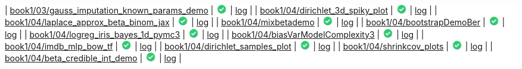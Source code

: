 | [book1/03/gauss_imputation_known_params_demo](https://github.com/igunduz/pyprobml/tree/master/notebooks/book1/03/gauss_imputation_known_params_demo.ipynb) | <img width="20" alt="image" src=https://raw.githubusercontent.com/igunduz/pyprobml/workflow_testing_indicator/notebooks/book1/03/gauss_imputation_known_params_demo.png> | [log](-) |
| [book1/04/dirichlet_3d_spiky_plot](https://github.com/igunduz/pyprobml/tree/master/notebooks/book1/04/dirichlet_3d_spiky_plot.ipynb) | <img width="20" alt="image" src=https://raw.githubusercontent.com/igunduz/pyprobml/workflow_testing_indicator/notebooks/book1/04/dirichlet_3d_spiky_plot.png> | [log](-) |
| [book1/04/laplace_approx_beta_binom_jax](https://github.com/igunduz/pyprobml/tree/master/notebooks/book1/04/laplace_approx_beta_binom_jax.ipynb) | <img width="20" alt="image" src=https://raw.githubusercontent.com/igunduz/pyprobml/workflow_testing_indicator/notebooks/book1/04/laplace_approx_beta_binom_jax.png> | [log](-) |
| [book1/04/mixbetademo](https://github.com/igunduz/pyprobml/tree/master/notebooks/book1/04/mixbetademo.ipynb) | <img width="20" alt="image" src=https://raw.githubusercontent.com/igunduz/pyprobml/workflow_testing_indicator/notebooks/book1/04/mixbetademo.png> | [log](-) |
| [book1/04/bootstrapDemoBer](https://github.com/igunduz/pyprobml/tree/master/notebooks/book1/04/bootstrapDemoBer.ipynb) | <img width="20" alt="image" src=https://raw.githubusercontent.com/igunduz/pyprobml/workflow_testing_indicator/notebooks/book1/04/bootstrapDemoBer.png> | [log](-) |
| [book1/04/logreg_iris_bayes_1d_pymc3](https://github.com/igunduz/pyprobml/tree/master/notebooks/book1/04/logreg_iris_bayes_1d_pymc3.ipynb) | <img width="20" alt="image" src=https://raw.githubusercontent.com/igunduz/pyprobml/workflow_testing_indicator/notebooks/book1/04/logreg_iris_bayes_1d_pymc3.png> | [log](-) |
| [book1/04/biasVarModelComplexity3](https://github.com/igunduz/pyprobml/tree/master/notebooks/book1/04/biasVarModelComplexity3.ipynb) | <img width="20" alt="image" src=https://raw.githubusercontent.com/igunduz/pyprobml/workflow_testing_indicator/notebooks/book1/04/biasVarModelComplexity3.png> | [log](-) |
| [book1/04/imdb_mlp_bow_tf](https://github.com/igunduz/pyprobml/tree/master/notebooks/book1/04/imdb_mlp_bow_tf.ipynb) | <img width="20" alt="image" src=https://raw.githubusercontent.com/igunduz/pyprobml/workflow_testing_indicator/notebooks/book1/04/imdb_mlp_bow_tf.png> | [log](-) |
| [book1/04/dirichlet_samples_plot](https://github.com/igunduz/pyprobml/tree/master/notebooks/book1/04/dirichlet_samples_plot.ipynb) | <img width="20" alt="image" src=https://raw.githubusercontent.com/igunduz/pyprobml/workflow_testing_indicator/notebooks/book1/04/dirichlet_samples_plot.png> | [log](-) |
| [book1/04/shrinkcov_plots](https://github.com/igunduz/pyprobml/tree/master/notebooks/book1/04/shrinkcov_plots.ipynb) | <img width="20" alt="image" src=https://raw.githubusercontent.com/igunduz/pyprobml/workflow_testing_indicator/notebooks/book1/04/shrinkcov_plots.png> | [log](-) |
| [book1/04/beta_credible_int_demo](https://github.com/igunduz/pyprobml/tree/master/notebooks/book1/04/beta_credible_int_demo.ipynb) | <img width="20" alt="image" src=https://raw.githubusercontent.com/igunduz/pyprobml/workflow_testing_indicator/notebooks/book1/04/beta_credible_int_demo.png> | [log](-) |